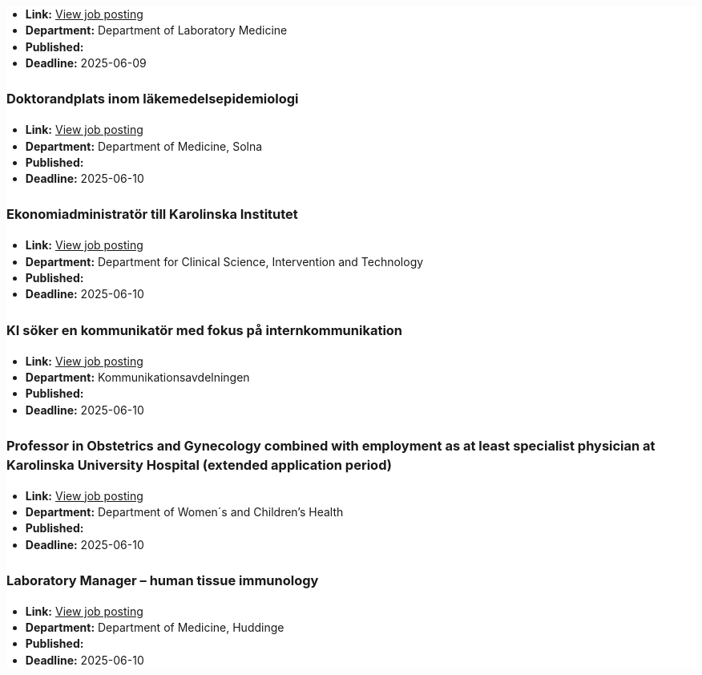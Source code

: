 - **Link:** [View job posting](https://ki.varbi.com/en/what:job/jobID:830996/type:job/where:4/apply:1)
- **Department:** Department of Laboratory Medicine
- **Published:** 
- **Deadline:** 2025-06-09

</div>

<div class="job" data-type="Other" style="margin-bottom: 1.5em;">
<h3>Doktorandplats inom läkemedelsepidemiologi</h3>

- **Link:** [View job posting](https://kidoktorand.varbi.com/en/what:job/jobID:831602/type:job/where:4/apply:1)
- **Department:** Department of Medicine, Solna
- **Published:** 
- **Deadline:** 2025-06-10

</div>

<div class="job" data-type="Other" style="margin-bottom: 1.5em;">
<h3>Ekonomiadministratör till Karolinska Institutet</h3>

- **Link:** [View job posting](https://ki.varbi.com/en/what:job/jobID:830092/type:job/where:4/apply:1)
- **Department:** Department for Clinical Science, Intervention and Technology
- **Published:** 
- **Deadline:** 2025-06-10

</div>

<div class="job" data-type="Other" style="margin-bottom: 1.5em;">
<h3>KI söker en kommunikatör med fokus på internkommunikation</h3>

- **Link:** [View job posting](https://ki.varbi.com/en/what:job/jobID:831915/type:job/where:4/apply:1)
- **Department:** Kommunikationsavdelningen
- **Published:** 
- **Deadline:** 2025-06-10

</div>

<div class="job" data-type="Lecturer/Professor" style="margin-bottom: 1.5em;">
<h3>Professor in Obstetrics and Gynecology combined with employment as at least specialist physician at Karolinska University Hospital (extended application period)</h3>

- **Link:** [View job posting](https://ki.varbi.com/en/what:job/jobID:791063/type:job/where:4/apply:1)
- **Department:** Department of Women´s and Children’s Health
- **Published:** 
- **Deadline:** 2025-06-10

</div>

<div class="job" data-type="Other" style="margin-bottom: 1.5em;">
<h3>Laboratory Manager – human tissue immunology</h3>

- **Link:** [View job posting](https://ki.varbi.com/en/what:job/jobID:831157/type:job/where:4/apply:1)
- **Department:** Department of Medicine, Huddinge
- **Published:** 
- **Deadline:** 2025-06-10
